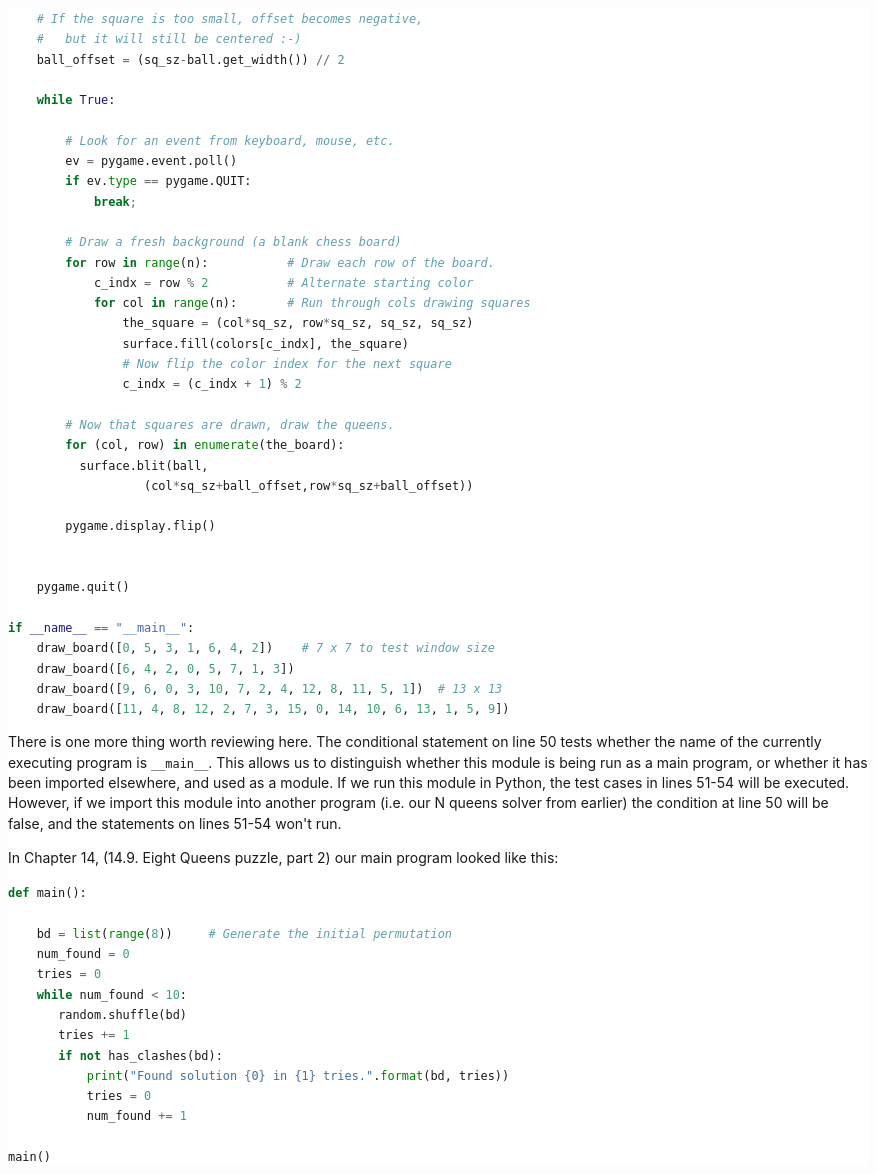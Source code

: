 ```python
    # If the square is too small, offset becomes negative,
    #   but it will still be centered :-)
    ball_offset = (sq_sz-ball.get_width()) // 2

    while True:

        # Look for an event from keyboard, mouse, etc.
        ev = pygame.event.poll()
        if ev.type == pygame.QUIT:
            break;

        # Draw a fresh background (a blank chess board)
        for row in range(n):           # Draw each row of the board.
            c_indx = row % 2           # Alternate starting color 
            for col in range(n):       # Run through cols drawing squares
                the_square = (col*sq_sz, row*sq_sz, sq_sz, sq_sz)
                surface.fill(colors[c_indx], the_square)
                # Now flip the color index for the next square 
                c_indx = (c_indx + 1) % 2   

        # Now that squares are drawn, draw the queens.
        for (col, row) in enumerate(the_board):
          surface.blit(ball, 
                   (col*sq_sz+ball_offset,row*sq_sz+ball_offset))

        pygame.display.flip()


    pygame.quit()

if __name__ == "__main__":
    draw_board([0, 5, 3, 1, 6, 4, 2])    # 7 x 7 to test window size
    draw_board([6, 4, 2, 0, 5, 7, 1, 3])
    draw_board([9, 6, 0, 3, 10, 7, 2, 4, 12, 8, 11, 5, 1])  # 13 x 13
    draw_board([11, 4, 8, 12, 2, 7, 3, 15, 0, 14, 10, 6, 13, 1, 5, 9])
```

There is one more thing worth reviewing here. The conditional statement on line 50 tests whether the name of the currently executing program is `__main__`. This allows us to distinguish whether this module is being
run as a main program, or whether it has been imported elsewhere, and used as a module. If we run this module in Python, the test cases in lines 51-54 will be executed. However, if we import this module into another program (i.e. our N queens solver from earlier) the condition at line 50 will be false, and the statements on lines 51-54 won't run.

In Chapter 14, (14.9. Eight Queens puzzle, part 2) our main program looked like this:

```python
def main():

    bd = list(range(8))     # Generate the initial permutation
    num_found = 0
    tries = 0
    while num_found < 10:
       random.shuffle(bd)
       tries += 1
       if not has_clashes(bd):
           print("Found solution {0} in {1} tries.".format(bd, tries))
           tries = 0
           num_found += 1

main()
```
